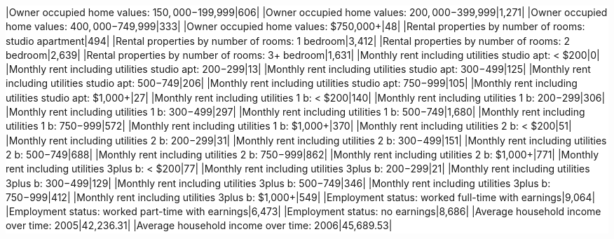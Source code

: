 |Owner occupied home values: $150,000-$199,999|606|
|Owner occupied home values: $200,000-$399,999|1,271|
|Owner occupied home values: $400,000-$749,999|333|
|Owner occupied home values: $750,000+|48|
|Rental properties by number of rooms: studio apartment|494|
|Rental properties by number of rooms: 1 bedroom|3,412|
|Rental properties by number of rooms: 2 bedroom|2,639|
|Rental properties by number of rooms: 3+ bedroom|1,631|
|Monthly rent including utilities studio apt: < $200|0|
|Monthly rent including utilities studio apt: $200-$299|13|
|Monthly rent including utilities studio apt: $300-$499|125|
|Monthly rent including utilities studio apt: $500-$749|206|
|Monthly rent including utilities studio apt: $750-$999|105|
|Monthly rent including utilities studio apt: $1,000+|27|
|Monthly rent including utilities 1 b: < $200|140|
|Monthly rent including utilities 1 b: $200-$299|306|
|Monthly rent including utilities 1 b: $300-$499|297|
|Monthly rent including utilities 1 b: $500-$749|1,680|
|Monthly rent including utilities 1 b: $750-$999|572|
|Monthly rent including utilities 1 b: $1,000+|370|
|Monthly rent including utilities 2 b: < $200|51|
|Monthly rent including utilities 2 b: $200-$299|31|
|Monthly rent including utilities 2 b: $300-$499|151|
|Monthly rent including utilities 2 b: $500-$749|688|
|Monthly rent including utilities 2 b: $750-$999|862|
|Monthly rent including utilities 2 b: $1,000+|771|
|Monthly rent including utilities 3plus b: < $200|77|
|Monthly rent including utilities 3plus b: $200-$299|21|
|Monthly rent including utilities 3plus b: $300-$499|129|
|Monthly rent including utilities 3plus b: $500-$749|346|
|Monthly rent including utilities 3plus b: $750-$999|412|
|Monthly rent including utilities 3plus b: $1,000+|549|
|Employment status: worked full-time with earnings|9,064|
|Employment status: worked part-time with earnings|6,473|
|Employment status: no earnings|8,686|
|Average household income over time: 2005|42,236.31|
|Average household income over time: 2006|45,689.53|